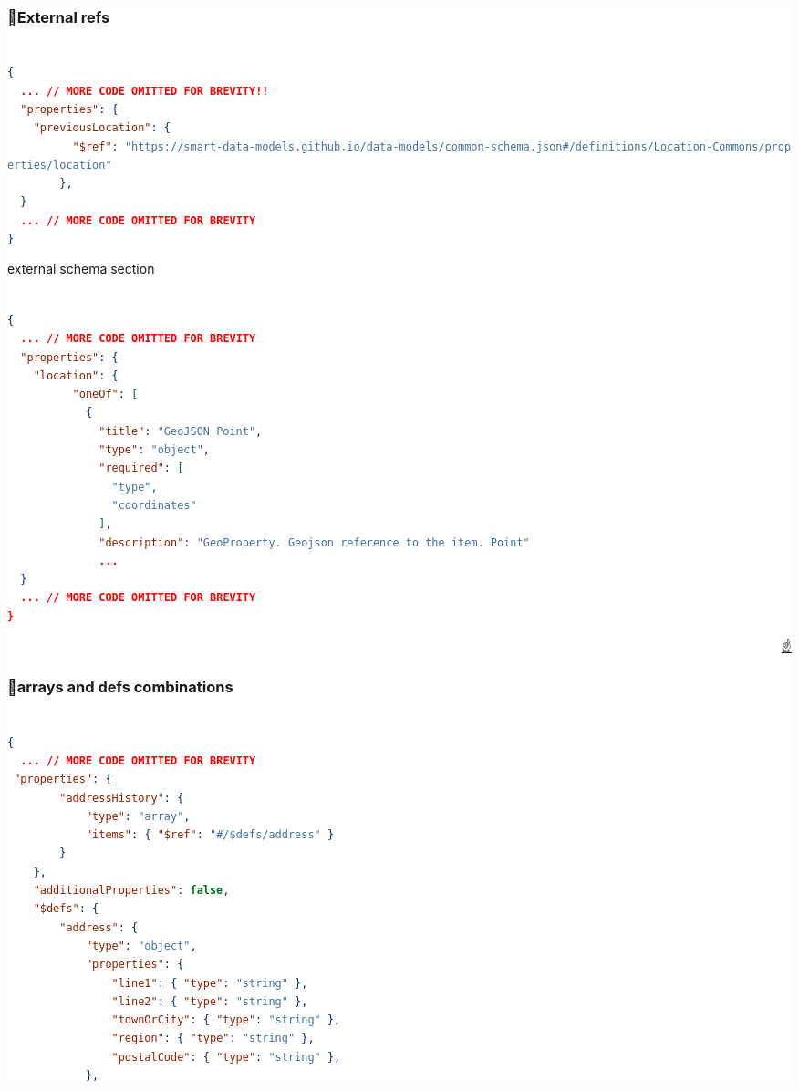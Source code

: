 ### 💠External refs

```json

{
  ... // MORE CODE OMITTED FOR BREVITY!!
  "properties": {
    "previousLocation": {
          "$ref": "https://smart-data-models.github.io/data-models/common-schema.json#/definitions/Location-Commons/properties/location"
        },
  }
  ... // MORE CODE OMITTED FOR BREVITY
}

```

external schema section

```json

{
  ... // MORE CODE OMITTED FOR BREVITY
  "properties": {
    "location": {
          "oneOf": [
            {
              "title": "GeoJSON Point",
              "type": "object",
              "required": [
                "type",
                "coordinates"
              ],
              "description": "GeoProperty. Geojson reference to the item. Point"
              ...
  }
  ... // MORE CODE OMITTED FOR BREVITY
}

```
<p align="right"><a href="#top">☝</a></p>

### 💠arrays and defs combinations

```json

{
  ... // MORE CODE OMITTED FOR BREVITY
 "properties": {
        "addressHistory": {
            "type": "array",
            "items": { "$ref": "#/$defs/address" }
        }
    },
    "additionalProperties": false,
    "$defs": {
        "address": {
            "type": "object",
            "properties": {
                "line1": { "type": "string" },
                "line2": { "type": "string" },
                "townOrCity": { "type": "string" },
                "region": { "type": "string" },
                "postalCode": { "type": "string" },
            },
```